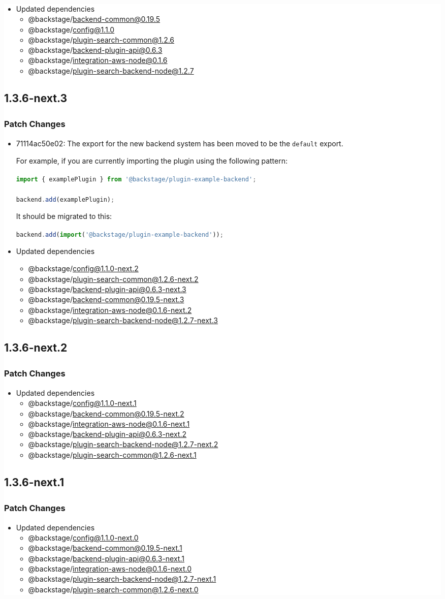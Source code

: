 - Updated dependencies
  - @backstage/backend-common@0.19.5
  - @backstage/config@1.1.0
  - @backstage/plugin-search-common@1.2.6
  - @backstage/backend-plugin-api@0.6.3
  - @backstage/integration-aws-node@0.1.6
  - @backstage/plugin-search-backend-node@1.2.7

## 1.3.6-next.3

### Patch Changes

- 71114ac50e02: The export for the new backend system has been moved to be the `default` export.

  For example, if you are currently importing the plugin using the following pattern:

  ```ts
  import { examplePlugin } from '@backstage/plugin-example-backend';

  backend.add(examplePlugin);
  ```

  It should be migrated to this:

  ```ts
  backend.add(import('@backstage/plugin-example-backend'));
  ```

- Updated dependencies
  - @backstage/config@1.1.0-next.2
  - @backstage/plugin-search-common@1.2.6-next.2
  - @backstage/backend-plugin-api@0.6.3-next.3
  - @backstage/backend-common@0.19.5-next.3
  - @backstage/integration-aws-node@0.1.6-next.2
  - @backstage/plugin-search-backend-node@1.2.7-next.3

## 1.3.6-next.2

### Patch Changes

- Updated dependencies
  - @backstage/config@1.1.0-next.1
  - @backstage/backend-common@0.19.5-next.2
  - @backstage/integration-aws-node@0.1.6-next.1
  - @backstage/backend-plugin-api@0.6.3-next.2
  - @backstage/plugin-search-backend-node@1.2.7-next.2
  - @backstage/plugin-search-common@1.2.6-next.1

## 1.3.6-next.1

### Patch Changes

- Updated dependencies
  - @backstage/config@1.1.0-next.0
  - @backstage/backend-common@0.19.5-next.1
  - @backstage/backend-plugin-api@0.6.3-next.1
  - @backstage/integration-aws-node@0.1.6-next.0
  - @backstage/plugin-search-backend-node@1.2.7-next.1
  - @backstage/plugin-search-common@1.2.6-next.0
